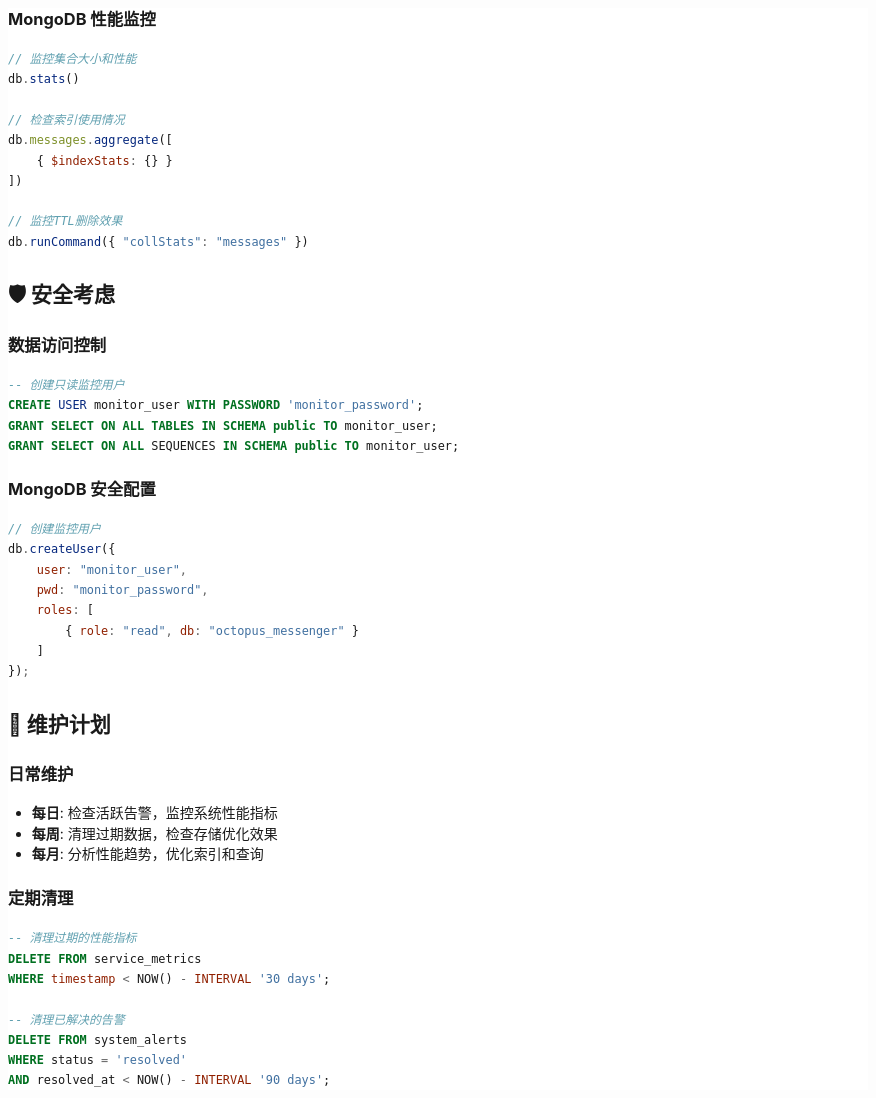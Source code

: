 ### MongoDB 性能监控

```javascript
// 监控集合大小和性能
db.stats()

// 检查索引使用情况
db.messages.aggregate([
    { $indexStats: {} }
])

// 监控TTL删除效果
db.runCommand({ "collStats": "messages" })
```

## 🛡️ 安全考虑

### 数据访问控制

```sql
-- 创建只读监控用户
CREATE USER monitor_user WITH PASSWORD 'monitor_password';
GRANT SELECT ON ALL TABLES IN SCHEMA public TO monitor_user;
GRANT SELECT ON ALL SEQUENCES IN SCHEMA public TO monitor_user;
```

### MongoDB 安全配置

```javascript
// 创建监控用户
db.createUser({
    user: "monitor_user",
    pwd: "monitor_password",
    roles: [
        { role: "read", db: "octopus_messenger" }
    ]
});
```

## 📝 维护计划

### 日常维护

- **每日**: 检查活跃告警，监控系统性能指标
- **每周**: 清理过期数据，检查存储优化效果
- **每月**: 分析性能趋势，优化索引和查询

### 定期清理

```sql
-- 清理过期的性能指标
DELETE FROM service_metrics 
WHERE timestamp < NOW() - INTERVAL '30 days';

-- 清理已解决的告警
DELETE FROM system_alerts 
WHERE status = 'resolved' 
AND resolved_at < NOW() - INTERVAL '90 days';
```
